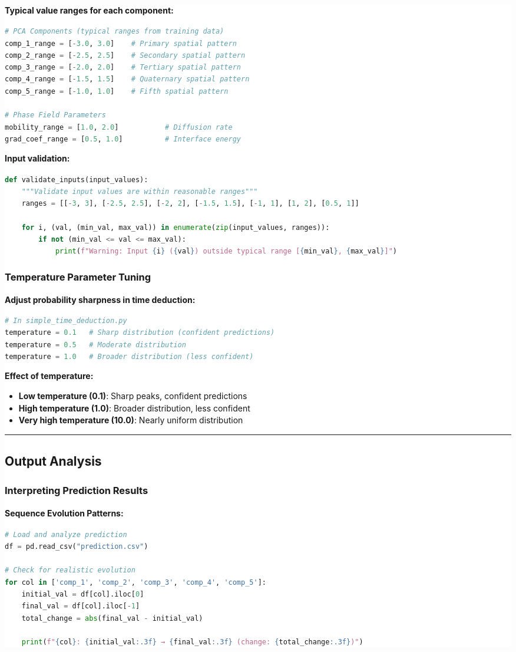 **Typical value ranges for each component:**

```python
# PCA Components (typical ranges from training data)
comp_1_range = [-3.0, 3.0]    # Primary spatial pattern
comp_2_range = [-2.5, 2.5]    # Secondary spatial pattern  
comp_3_range = [-2.0, 2.0]    # Tertiary spatial pattern
comp_4_range = [-1.5, 1.5]    # Quaternary spatial pattern
comp_5_range = [-1.0, 1.0]    # Fifth spatial pattern

# Phase Field Parameters
mobility_range = [1.0, 2.0]           # Diffusion rate
grad_coef_range = [0.5, 1.0]          # Interface energy
```

**Input validation:**
```python
def validate_inputs(input_values):
    """Validate input values are within reasonable ranges"""
    ranges = [[-3, 3], [-2.5, 2.5], [-2, 2], [-1.5, 1.5], [-1, 1], [1, 2], [0.5, 1]]
    
    for i, (val, (min_val, max_val)) in enumerate(zip(input_values, ranges)):
        if not (min_val <= val <= max_val):
            print(f"Warning: Input {i} ({val}) outside typical range [{min_val}, {max_val}]")
```

### Temperature Parameter Tuning

**Adjust probability sharpness in time deduction:**

```python
# In simple_time_deduction.py
temperature = 0.1   # Sharp distribution (confident predictions)
temperature = 0.5   # Moderate distribution  
temperature = 1.0   # Broader distribution (less confident)
```

**Effect of temperature:**
- **Low temperature (0.1)**: Sharp peaks, confident predictions
- **High temperature (1.0)**: Broader distribution, less confident
- **Very high temperature (10.0)**: Nearly uniform distribution

---

## Output Analysis

### Interpreting Prediction Results

**Sequence Evolution Patterns:**

```python
# Load and analyze prediction
df = pd.read_csv("prediction.csv")

# Check for realistic evolution
for col in ['comp_1', 'comp_2', 'comp_3', 'comp_4', 'comp_5']:
    initial_val = df[col].iloc[0]
    final_val = df[col].iloc[-1]
    total_change = abs(final_val - initial_val)
    
    print(f"{col}: {initial_val:.3f} → {final_val:.3f} (change: {total_change:.3f})")
```
